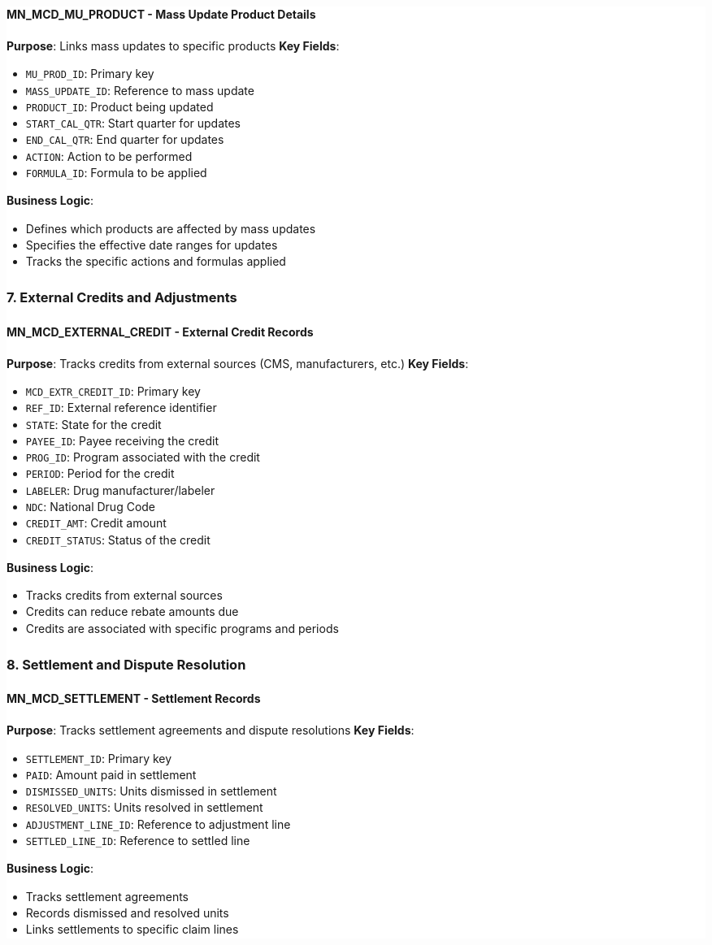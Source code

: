 #### **MN_MCD_MU_PRODUCT** - Mass Update Product Details
**Purpose**: Links mass updates to specific products
**Key Fields**:
- `MU_PROD_ID`: Primary key
- `MASS_UPDATE_ID`: Reference to mass update
- `PRODUCT_ID`: Product being updated
- `START_CAL_QTR`: Start quarter for updates
- `END_CAL_QTR`: End quarter for updates
- `ACTION`: Action to be performed
- `FORMULA_ID`: Formula to be applied

**Business Logic**:
- Defines which products are affected by mass updates
- Specifies the effective date ranges for updates
- Tracks the specific actions and formulas applied

### **7. External Credits and Adjustments**

#### **MN_MCD_EXTERNAL_CREDIT** - External Credit Records
**Purpose**: Tracks credits from external sources (CMS, manufacturers, etc.)
**Key Fields**:
- `MCD_EXTR_CREDIT_ID`: Primary key
- `REF_ID`: External reference identifier
- `STATE`: State for the credit
- `PAYEE_ID`: Payee receiving the credit
- `PROG_ID`: Program associated with the credit
- `PERIOD`: Period for the credit
- `LABELER`: Drug manufacturer/labeler
- `NDC`: National Drug Code
- `CREDIT_AMT`: Credit amount
- `CREDIT_STATUS`: Status of the credit

**Business Logic**:
- Tracks credits from external sources
- Credits can reduce rebate amounts due
- Credits are associated with specific programs and periods

### **8. Settlement and Dispute Resolution**

#### **MN_MCD_SETTLEMENT** - Settlement Records
**Purpose**: Tracks settlement agreements and dispute resolutions
**Key Fields**:
- `SETTLEMENT_ID`: Primary key
- `PAID`: Amount paid in settlement
- `DISMISSED_UNITS`: Units dismissed in settlement
- `RESOLVED_UNITS`: Units resolved in settlement
- `ADJUSTMENT_LINE_ID`: Reference to adjustment line
- `SETTLED_LINE_ID`: Reference to settled line

**Business Logic**:
- Tracks settlement agreements
- Records dismissed and resolved units
- Links settlements to specific claim lines
